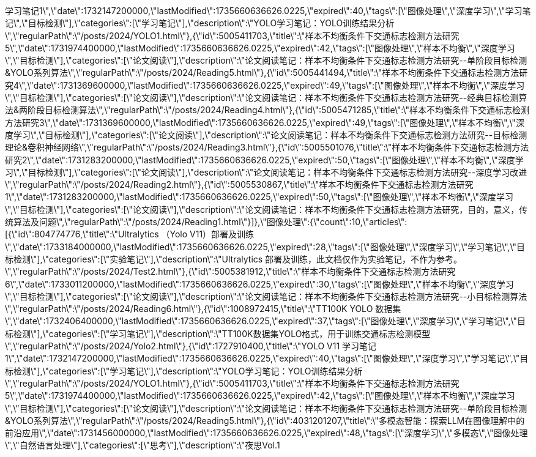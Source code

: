 学习笔记1\\",\\"date\\":1732147200000,\\"lastModified\\":1735660636626.0225,\\"expired\\":40,\\"tags\\":\[\\"图像处理\\",\\"深度学习\\",\\"学习笔记\\",\\"目标检测\\"\],\\"categories\\":\[\\"学习笔记\\"\],\\"description\\":\\"YOLO学习笔记：YOLO训练结果分析\\",\\"regularPath\\":\\"/posts/2024/YOLO1.html\\"},{\\"id\\":5005411703,\\"title\\":\\"样本不均衡条件下交通标志检测方法研究5\\",\\"date\\":1731974400000,\\"lastModified\\":1735660636626.0225,\\"expired\\":42,\\"tags\\":\[\\"图像处理\\",\\"样本不均衡\\",\\"深度学习\\",\\"目标检测\\"\],\\"categories\\":\[\\"论文阅读\\"\],\\"description\\":\\"论文阅读笔记：样本不均衡条件下交通标志检测方法研究--单阶段目标检测&YOLO系列算法\\",\\"regularPath\\":\\"/posts/2024/Reading5.html\\"},{\\"id\\":5005441494,\\"title\\":\\"样本不均衡条件下交通标志检测方法研究4\\",\\"date\\":1731369600000,\\"lastModified\\":1735660636626.0225,\\"expired\\":49,\\"tags\\":\[\\"图像处理\\",\\"样本不均衡\\",\\"深度学习\\",\\"目标检测\\"\],\\"categories\\":\[\\"论文阅读\\"\],\\"description\\":\\"论文阅读笔记：样本不均衡条件下交通标志检测方法研究--经典目标检测算法&两阶段目标检测算法\\",\\"regularPath\\":\\"/posts/2024/Reading4.html\\"},{\\"id\\":5005471285,\\"title\\":\\"样本不均衡条件下交通标志检测方法研究3\\",\\"date\\":1731369600000,\\"lastModified\\":1735660636626.0225,\\"expired\\":49,\\"tags\\":\[\\"图像处理\\",\\"样本不均衡\\",\\"深度学习\\",\\"目标检测\\"\],\\"categories\\":\[\\"论文阅读\\"\],\\"description\\":\\"论文阅读笔记：样本不均衡条件下交通标志检测方法研究--目标检测理论&卷积神经网络\\",\\"regularPath\\":\\"/posts/2024/Reading3.html\\"},{\\"id\\":5005501076,\\"title\\":\\"样本不均衡条件下交通标志检测方法研究2\\",\\"date\\":1731283200000,\\"lastModified\\":1735660636626.0225,\\"expired\\":50,\\"tags\\":\[\\"图像处理\\",\\"样本不均衡\\",\\"深度学习\\",\\"目标检测\\"\],\\"categories\\":\[\\"论文阅读\\"\],\\"description\\":\\"论文阅读笔记：样本不均衡条件下交通标志检测方法研究--深度学习改进\\",\\"regularPath\\":\\"/posts/2024/Reading2.html\\"},{\\"id\\":5005530867,\\"title\\":\\"样本不均衡条件下交通标志检测方法研究1\\",\\"date\\":1731283200000,\\"lastModified\\":1735660636626.0225,\\"expired\\":50,\\"tags\\":\[\\"图像处理\\",\\"样本不均衡\\",\\"深度学习\\",\\"目标检测\\"\],\\"categories\\":\[\\"论文阅读\\"\],\\"description\\":\\"论文阅读笔记：样本不均衡条件下交通标志检测方法研究，目的，意义，传统算法及问题\\",\\"regularPath\\":\\"/posts/2024/Reading1.html\\"}\]},\\"图像处理\\":{\\"count\\":10,\\"articles\\":\[{\\"id\\":804774776,\\"title\\":\\"Ultralytics （Yolo V11）部署及训练\\",\\"date\\":1733184000000,\\"lastModified\\":1735660636626.0225,\\"expired\\":28,\\"tags\\":\[\\"图像处理\\",\\"深度学习\\",\\"学习笔记\\",\\"目标检测\\"\],\\"categories\\":\[\\"实验笔记\\"\],\\"description\\":\\"Ultralytics 部署及训练，此文档仅作为实验笔记，不作为参考。\\",\\"regularPath\\":\\"/posts/2024/Test2.html\\"},{\\"id\\":5005381912,\\"title\\":\\"样本不均衡条件下交通标志检测方法研究6\\",\\"date\\":1733011200000,\\"lastModified\\":1735660636626.0225,\\"expired\\":30,\\"tags\\":\[\\"图像处理\\",\\"样本不均衡\\",\\"深度学习\\",\\"目标检测\\"\],\\"categories\\":\[\\"论文阅读\\"\],\\"description\\":\\"论文阅读笔记：样本不均衡条件下交通标志检测方法研究--小目标检测算法\\",\\"regularPath\\":\\"/posts/2024/Reading6.html\\"},{\\"id\\":1008972415,\\"title\\":\\"TT100K YOLO 数据集\\",\\"date\\":1732406400000,\\"lastModified\\":1735660636626.0225,\\"expired\\":37,\\"tags\\":\[\\"图像处理\\",\\"深度学习\\",\\"学习笔记\\",\\"目标检测\\"\],\\"categories\\":\[\\"学习笔记\\"\],\\"description\\":\\"TT100K数据集YOLO格式，用于训练交通标志检测模型\\",\\"regularPath\\":\\"/posts/2024/Yolo2.html\\"},{\\"id\\":1727910400,\\"title\\":\\"YOLO V11 学习笔记1\\",\\"date\\":1732147200000,\\"lastModified\\":1735660636626.0225,\\"expired\\":40,\\"tags\\":\[\\"图像处理\\",\\"深度学习\\",\\"学习笔记\\",\\"目标检测\\"\],\\"categories\\":\[\\"学习笔记\\"\],\\"description\\":\\"YOLO学习笔记：YOLO训练结果分析\\",\\"regularPath\\":\\"/posts/2024/YOLO1.html\\"},{\\"id\\":5005411703,\\"title\\":\\"样本不均衡条件下交通标志检测方法研究5\\",\\"date\\":1731974400000,\\"lastModified\\":1735660636626.0225,\\"expired\\":42,\\"tags\\":\[\\"图像处理\\",\\"样本不均衡\\",\\"深度学习\\",\\"目标检测\\"\],\\"categories\\":\[\\"论文阅读\\"\],\\"description\\":\\"论文阅读笔记：样本不均衡条件下交通标志检测方法研究--单阶段目标检测&YOLO系列算法\\",\\"regularPath\\":\\"/posts/2024/Reading5.html\\"},{\\"id\\":4031201207,\\"title\\":\\"多模态智能：探索LLM在图像理解中的前沿应用\\",\\"date\\":1731456000000,\\"lastModified\\":1735660636626.0225,\\"expired\\":48,\\"tags\\":\[\\"深度学习\\",\\"多模态\\",\\"图像处理\\",\\"自然语言处理\\"\],\\"categories\\":\[\\"思考\\"\],\\"description\\":\\"夜思Vol.1